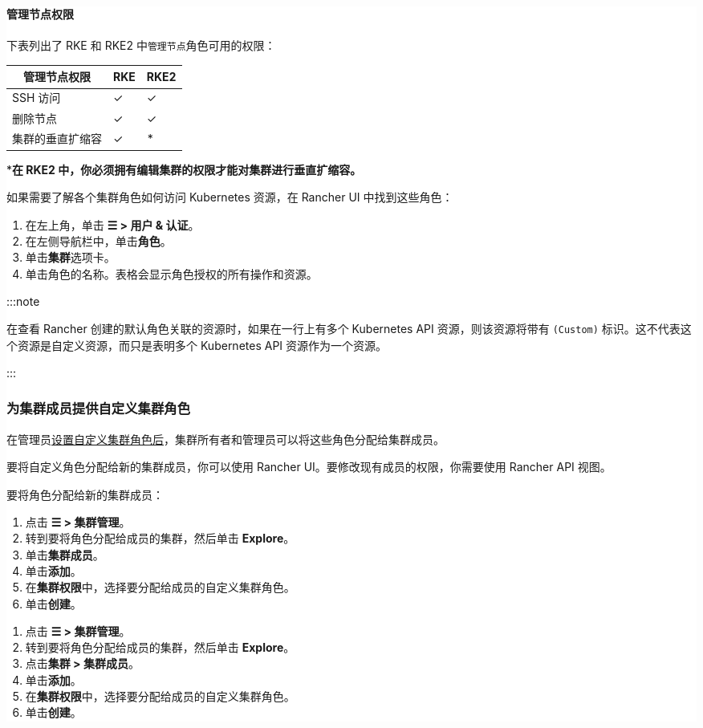 #### 管理节点权限

下表列出了 RKE 和 RKE2 中`管理节点`角色可用的权限：

| 管理节点权限 | RKE | RKE2 |
|-----------------------------|-------- |--------- |
| SSH 访问 | ✓ | ✓ |
| 删除节点 | ✓ | ✓ |
| 集群的垂直扩缩容 | ✓ | * |
\***在 RKE2 中，你必须拥有编辑集群的权限才能对集群进行垂直扩缩容。**
<br />

如果需要了解各个集群角色如何访问 Kubernetes 资源，在 Rancher UI 中找到这些角色：

1. 在左上角，单击 **☰ > 用户 & 认证**。
1. 在左侧导航栏中，单击**角色**。
1. 单击**集群**选项卡。
1. 单击角色的名称。表格会显示角色授权的所有操作和资源。

:::note

在查看 Rancher 创建的默认角色关联的资源时，如果在一行上有多个 Kubernetes API 资源，则该资源将带有 `(Custom)` 标识。这不代表这个资源是自定义资源，而只是表明多个 Kubernetes API 资源作为一个资源。

:::

### 为集群成员提供自定义集群角色

在管理员[设置自定义集群角色后](custom-roles.md)，集群所有者和管理员可以将这些角色分配给集群成员。

要将自定义角色分配给新的集群成员，你可以使用 Rancher UI。要修改现有成员的权限，你需要使用 Rancher API 视图。

要将角色分配给新的集群成员：

<Tabs>
<TabItem value="Rancher v2.6.4 之前的版本">

1. 点击 **☰ > 集群管理**。
1. 转到要将角色分配给成员的集群，然后单击 **Explore**。
1. 单击**集群成员**。
1. 单击**添加**。
1. 在**集群权限**中，选择要分配给成员的自定义集群角色。
1. 单击**创建**。

</TabItem>
<TabItem value="Rancher v2.6.4+">

1. 点击 **☰ > 集群管理**。
1. 转到要将角色分配给成员的集群，然后单击 **Explore**。
1. 点击**集群 > 集群成员**。
1. 单击**添加**。
1. 在**集群权限**中，选择要分配给成员的自定义集群角色。
1. 单击**创建**。

</TabItem>
</Tabs>
